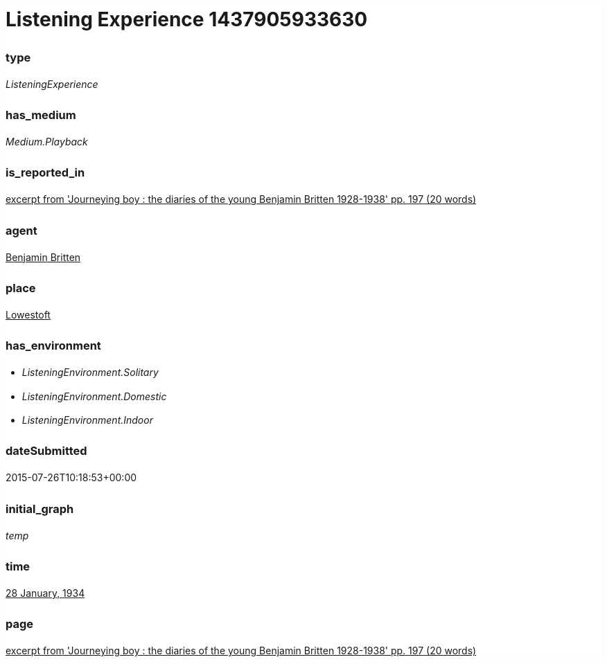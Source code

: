 # Listening Experience 1437905933630

### type


*ListeningExperience*

### has_medium


*Medium.Playback*

### is_reported_in


[excerpt from 'Journeying boy : the diaries of the young Benjamin Britten 1928-1938' pp. 197 (20 words)](#excerpt-from-'Journeying-boy-the-diaries-of-the-young-Benjamin-Britten-1928-1938'-pp.-197-(20-words))

### agent


[Benjamin Britten](#Benjamin-Britten)

### place


[Lowestoft](#Lowestoft)

### has_environment

 - *ListeningEnvironment.Solitary*

 - *ListeningEnvironment.Domestic*

 - *ListeningEnvironment.Indoor*

### dateSubmitted


2015-07-26T10:18:53+00:00

### initial_graph


*temp*

### time


[28 January, 1934](#28-January-1934)

### page


[excerpt from 'Journeying boy : the diaries of the young Benjamin Britten 1928-1938' pp. 197 (20 words)](#excerpt-from-'Journeying-boy-the-diaries-of-the-young-Benjamin-Britten-1928-1938'-pp.-197-(20-words))
